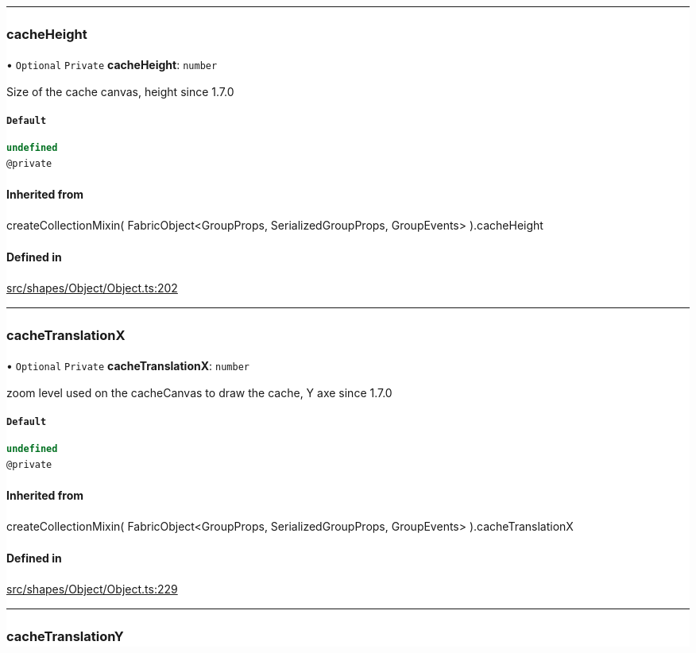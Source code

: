 ___

### cacheHeight

• `Optional` `Private` **cacheHeight**: `number`

Size of the cache canvas, height
since 1.7.0

**`Default`**

```ts
undefined
@private
```

#### Inherited from

createCollectionMixin(
  FabricObject<GroupProps, SerializedGroupProps, GroupEvents\>
).cacheHeight

#### Defined in

[src/shapes/Object/Object.ts:202](https://github.com/fabricjs/fabric.js/blob/7d0e39dd9/src/shapes/Object/Object.ts#L202)

___

### cacheTranslationX

• `Optional` `Private` **cacheTranslationX**: `number`

zoom level used on the cacheCanvas to draw the cache, Y axe
since 1.7.0

**`Default`**

```ts
undefined
@private
```

#### Inherited from

createCollectionMixin(
  FabricObject<GroupProps, SerializedGroupProps, GroupEvents\>
).cacheTranslationX

#### Defined in

[src/shapes/Object/Object.ts:229](https://github.com/fabricjs/fabric.js/blob/7d0e39dd9/src/shapes/Object/Object.ts#L229)

___

### cacheTranslationY
